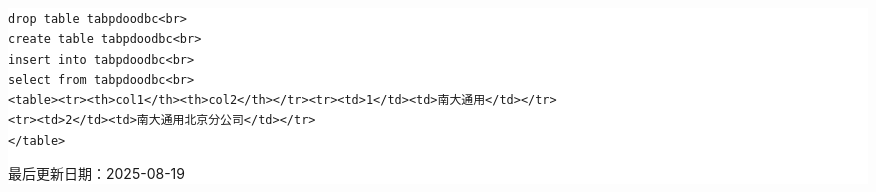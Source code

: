 ```text
drop table tabpdoodbc<br>
create table tabpdoodbc<br>
insert into tabpdoodbc<br>
select from tabpdoodbc<br>
<table><tr><th>col1</th><th>col2</th></tr><tr><td>1</td><td>南大通用</td></tr>
<tr><td>2</td><td>南大通用北京分公司</td></tr>
</table>
```

最后更新日期：2025-08-19  
